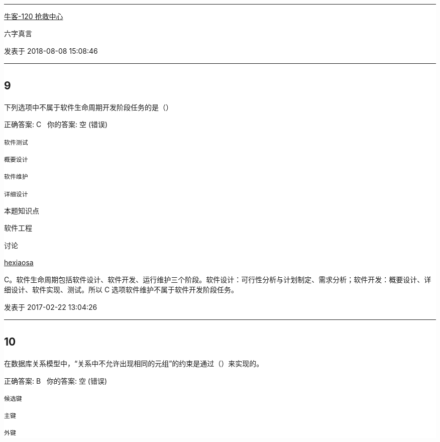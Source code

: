 * * *

[牛客-120 抢救中心](https://www.nowcoder.com/profile/6165623)

六字真言

发表于 2018-08-08 15:08:46

* * *

## 9

下列选项中不属于软件生命周期开发阶段任务的是（）

正确答案: C   你的答案: 空 (错误)

```cpp
软件测试
```

```cpp
概要设计
```

```cpp
软件维护
```

```cpp
详细设计
```

本题知识点

软件工程

讨论

[hexiaosa](https://www.nowcoder.com/profile/9067338)

C。软件生命周期包括软件设计、软件开发、运行维护三个阶段。软件设计：可行性分析与计划制定、需求分析；软件开发：概要设计、详细设计、软件实现、测试。所以 C 选项软件维护不属于软件开发阶段任务。

发表于 2017-02-22 13:04:26

* * *

## 10

在数据库关系模型中，“关系中不允许出现相同的元组”的约束是通过（）来实现的。

正确答案: B   你的答案: 空 (错误)

```cpp
候选键
```

```cpp
主键
```

```cpp
外键
```
